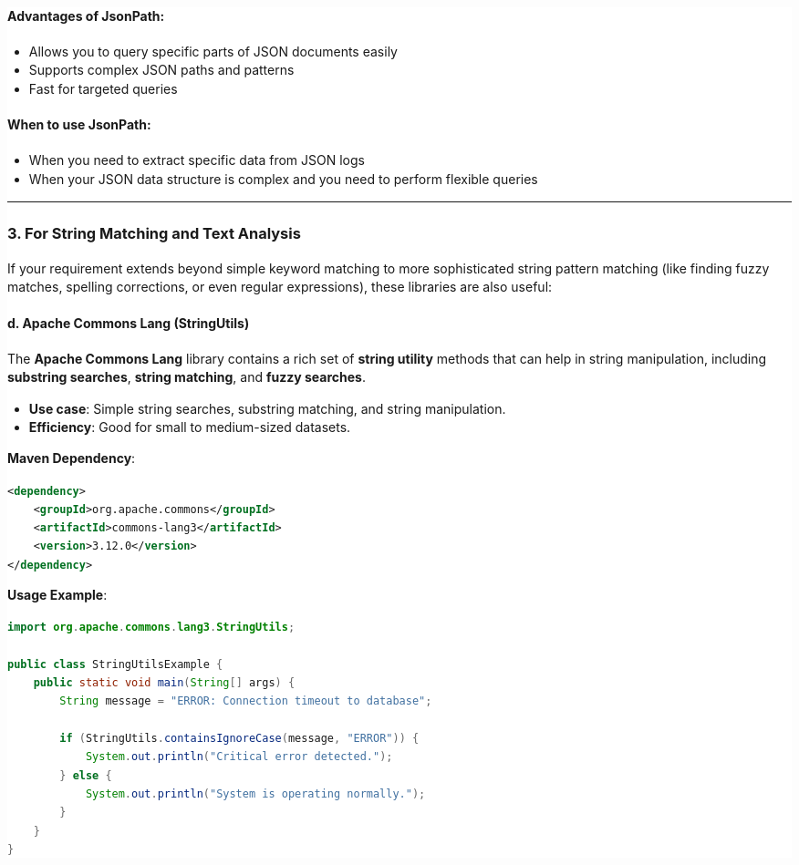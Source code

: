 #### **Advantages of JsonPath**:

* Allows you to query specific parts of JSON documents easily
* Supports complex JSON paths and patterns
* Fast for targeted queries

#### **When to use JsonPath**:

* When you need to extract specific data from JSON logs
* When your JSON data structure is complex and you need to perform flexible queries

---

### 3. **For String Matching and Text Analysis**

If your requirement extends beyond simple keyword matching to more sophisticated string pattern matching (like finding fuzzy matches, spelling corrections, or even regular expressions), these libraries are also useful:

#### **d. Apache Commons Lang (StringUtils)**

The **Apache Commons Lang** library contains a rich set of **string utility** methods that can help in string manipulation, including **substring searches**, **string matching**, and **fuzzy searches**.

* **Use case**: Simple string searches, substring matching, and string manipulation.
* **Efficiency**: Good for small to medium-sized datasets.

**Maven Dependency**:

```xml
<dependency>
    <groupId>org.apache.commons</groupId>
    <artifactId>commons-lang3</artifactId>
    <version>3.12.0</version>
</dependency>
```

**Usage Example**:

```java
import org.apache.commons.lang3.StringUtils;

public class StringUtilsExample {
    public static void main(String[] args) {
        String message = "ERROR: Connection timeout to database";

        if (StringUtils.containsIgnoreCase(message, "ERROR")) {
            System.out.println("Critical error detected.");
        } else {
            System.out.println("System is operating normally.");
        }
    }
}
```
